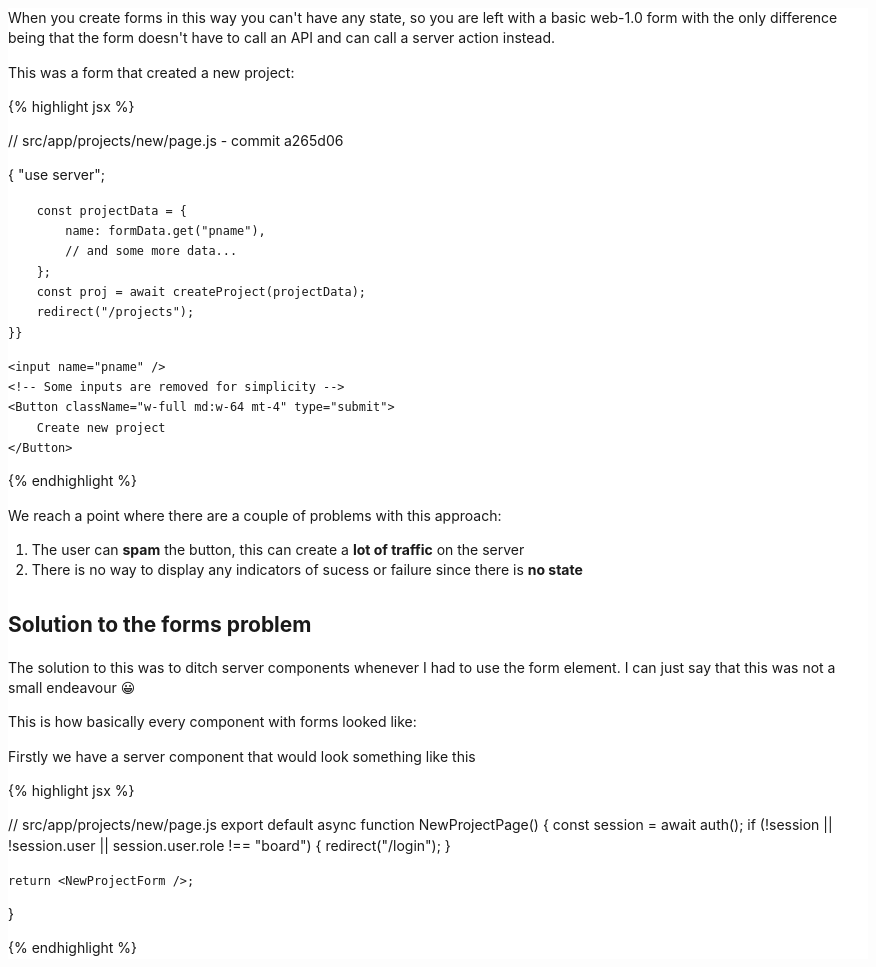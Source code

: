 When you create forms in this way you can't have any state, so you are left
with a basic web-1.0 form with the only difference being that the form doesn't
have to call an API and can call a server action instead. 

This was a form that created a new project:

{% highlight jsx %}

// src/app/projects/new/page.js - commit a265d06
<form
    action={async (formData) => {
        "use server";

        const projectData = {
            name: formData.get("pname"),
            // and some more data...
        };
        const proj = await createProject(projectData);
        redirect("/projects");
    }}
>
    <input name="pname" />
    <!-- Some inputs are removed for simplicity -->
    <Button className="w-full md:w-64 mt-4" type="submit">
        Create new project
    </Button>
</form>

{% endhighlight %}

We reach a point where there are a couple of problems with this approach:

1. The user can **spam** the button, this can create a **lot of traffic** 
on the server
2. There is no way to display any indicators of sucess or failure since there 
is **no state**

## Solution to the forms problem

The solution to this was to ditch server components whenever I had to use the 
form element. I can just say that this was not a small endeavour 😀

This is how basically every component with forms looked like:

Firstly we have a server component that would look something like this

{% highlight jsx %}

// src/app/projects/new/page.js
export default async function NewProjectPage() {
	const session = await auth();
	if (!session || !session.user || session.user.role !== "board") {
		redirect("/login");
	}

	return <NewProjectForm />;
}

{% endhighlight %}

